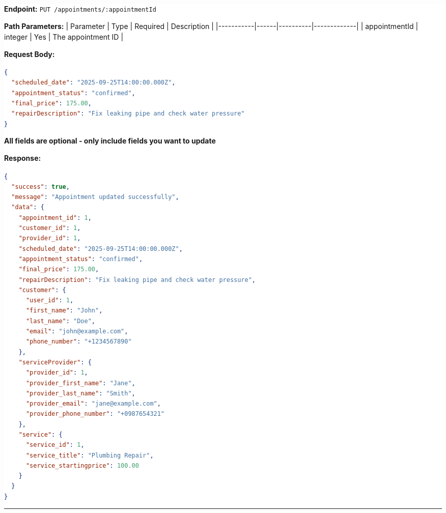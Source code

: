 **Endpoint:** `PUT /appointments/:appointmentId`

**Path Parameters:**
| Parameter | Type | Required | Description |
|-----------|------|----------|-------------|
| appointmentId | integer | Yes | The appointment ID |

**Request Body:**
```json
{
  "scheduled_date": "2025-09-25T14:00:00.000Z",
  "appointment_status": "confirmed",
  "final_price": 175.00,
  "repairDescription": "Fix leaking pipe and check water pressure"
}
```

**All fields are optional - only include fields you want to update**

**Response:**
```json
{
  "success": true,
  "message": "Appointment updated successfully",
  "data": {
    "appointment_id": 1,
    "customer_id": 1,
    "provider_id": 1,
    "scheduled_date": "2025-09-25T14:00:00.000Z",
    "appointment_status": "confirmed",
    "final_price": 175.00,
    "repairDescription": "Fix leaking pipe and check water pressure",
    "customer": {
      "user_id": 1,
      "first_name": "John",
      "last_name": "Doe",
      "email": "john@example.com",
      "phone_number": "+1234567890"
    },
    "serviceProvider": {
      "provider_id": 1,
      "provider_first_name": "Jane",
      "provider_last_name": "Smith",
      "provider_email": "jane@example.com",
      "provider_phone_number": "+0987654321"
    },
    "service": {
      "service_id": 1,
      "service_title": "Plumbing Repair",
      "service_startingprice": 100.00
    }
  }
}
```

---